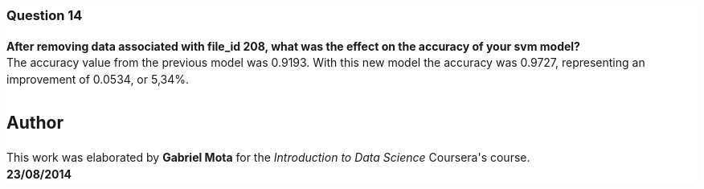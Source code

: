 ### Question 14
**After removing data associated with file_id 208, what was the effect on the accuracy of your svm model?**  
The accuracy value from the previous model was 0.9193. With this new model the accuracy was 0.9727, representing an improvement of 0.0534, or 5,34%.


## Author
This work was elaborated by **Gabriel Mota** for the *Introduction to Data Science* Coursera's course.  
**23/08/2014**





